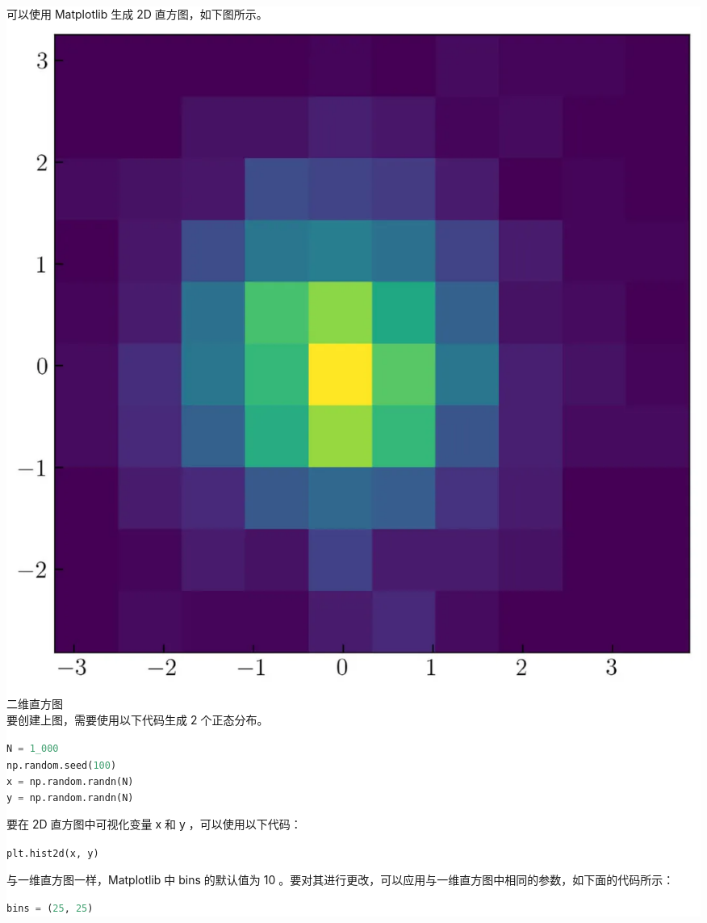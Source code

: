 可以使用 Matplotlib 生成 2D 直方图，如下图所示。<br />![](./img/1603504316442-8a6bad15-cd91-4e24-9705-b15e9716d00a.webp)二维直方图<br />要创建上图，需要使用以下代码生成 2 个正态分布。
```python
N = 1_000
np.random.seed(100)
x = np.random.randn(N)
y = np.random.randn(N)
```
要在 2D 直方图中可视化变量 x 和 y ，可以使用以下代码：
```python
plt.hist2d(x, y)
```
与一维直方图一样，Matplotlib 中 bins 的默认值为 10 。要对其进行更改，可以应用与一维直方图中相同的参数，如下面的代码所示：
```python
bins = (25, 25)
```